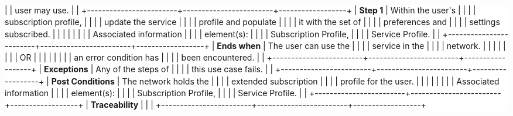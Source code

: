 |                        | user may use.          |                  |
+------------------------+------------------------+------------------+
| **Step 1**             | Within the user's      |                  |
|                        | subscription profile,  |                  |
|                        | update the service     |                  |
|                        | profile and populate   |                  |
|                        | it with the set of     |                  |
|                        | preferences and        |                  |
|                        | settings subscribed.   |                  |
|                        |                        |                  |
|                        | Associated information |                  |
|                        | element(s):            |                  |
|                        | Subscription Profile,  |                  |
|                        | Service Profile.       |                  |
+------------------------+------------------------+------------------+
| **Ends when**          | The user can use the   |                  |
|                        | service in the         |                  |
|                        | network.               |                  |
|                        |                        |                  |
|                        | OR                     |                  |
|                        |                        |                  |
|                        | an error condition has |                  |
|                        | been encountered.      |                  |
+------------------------+------------------------+------------------+
| **Exceptions**         | Any of the steps of    |                  |
|                        | this use case fails.   |                  |
+------------------------+------------------------+------------------+
| **Post Conditions**    | The network holds the  |                  |
|                        | extended subscription  |                  |
|                        | profile for the user.  |                  |
|                        |                        |                  |
|                        | Associated information |                  |
|                        | element(s):            |                  |
|                        | Subscription Profile,  |                  |
|                        | Service Profile.       |                  |
+------------------------+------------------------+------------------+
| **Traceability**       |                        |                  |
+------------------------+------------------------+------------------+
